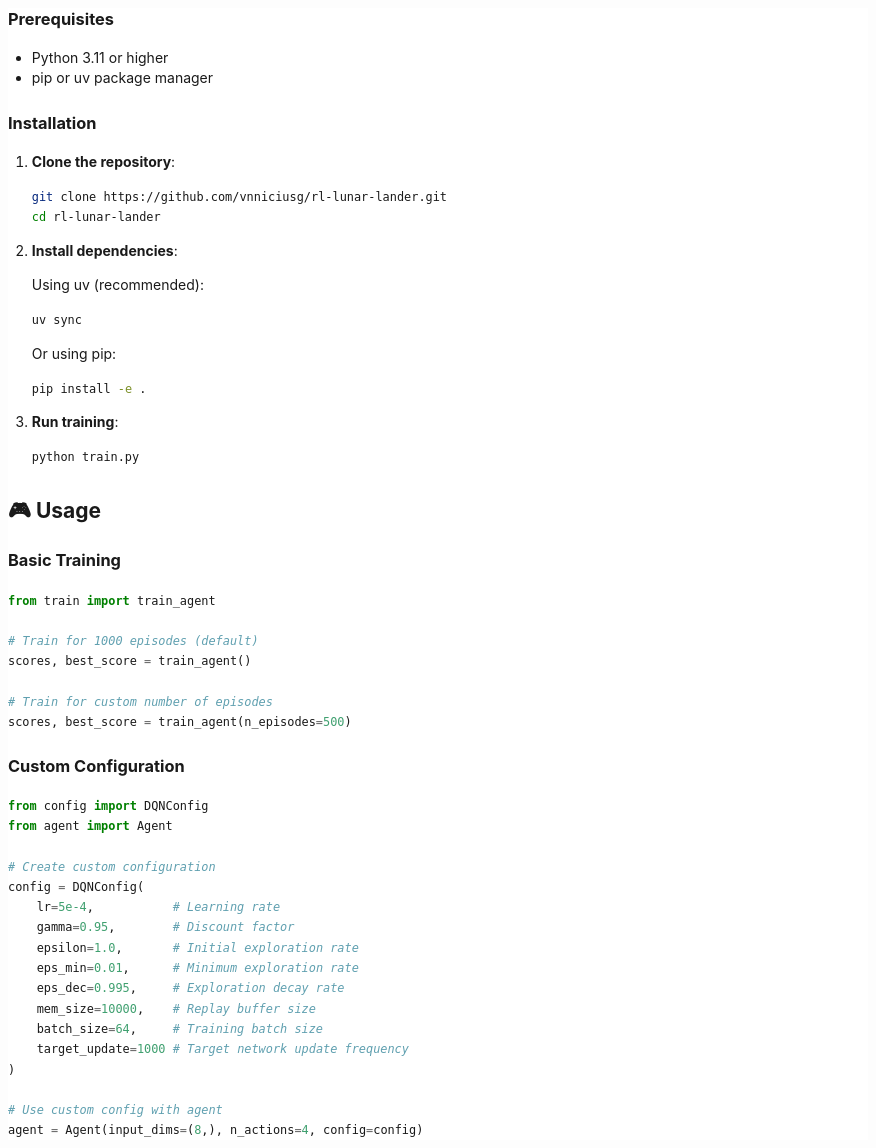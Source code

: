 ### Prerequisites

- Python 3.11 or higher
- pip or uv package manager

### Installation

1. **Clone the repository**:

   ```bash
   git clone https://github.com/vnniciusg/rl-lunar-lander.git
   cd rl-lunar-lander
   ```

2. **Install dependencies**:

   Using uv (recommended):

   ```bash
   uv sync
   ```

   Or using pip:

   ```bash
   pip install -e .
   ```

3. **Run training**:
   ```bash
   python train.py
   ```

## 🎮 Usage

### Basic Training

```python
from train import train_agent

# Train for 1000 episodes (default)
scores, best_score = train_agent()

# Train for custom number of episodes
scores, best_score = train_agent(n_episodes=500)
```

### Custom Configuration

```python
from config import DQNConfig
from agent import Agent

# Create custom configuration
config = DQNConfig(
    lr=5e-4,           # Learning rate
    gamma=0.95,        # Discount factor
    epsilon=1.0,       # Initial exploration rate
    eps_min=0.01,      # Minimum exploration rate
    eps_dec=0.995,     # Exploration decay rate
    mem_size=10000,    # Replay buffer size
    batch_size=64,     # Training batch size
    target_update=1000 # Target network update frequency
)

# Use custom config with agent
agent = Agent(input_dims=(8,), n_actions=4, config=config)
```
